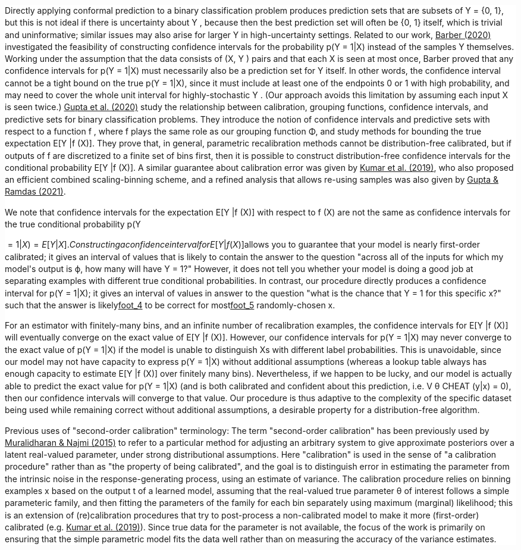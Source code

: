 Directly applying conformal prediction to a binary classification problem produces prediction sets that are subsets of Y = {0, 1}, but this is not ideal if there is uncertainty about Y , because then the best prediction set will often be {0, 1} itself, which is trivial and uninformative; similar issues may also arise for larger Y in high-uncertainty settings. Related to our work, [Barber (2020)](#b3) investigated the feasibility of constructing confidence intervals for the probability p(Y = 1|X) instead of the samples Y themselves. Working under the assumption that the data consists of (X, Y ) pairs and that each X is seen at most once, Barber proved that any confidence intervals for p(Y = 1|X) must necessarily also be a prediction set for Y itself. In other words, the confidence interval cannot be a tight bound on the true p(Y = 1|X), since it must include at least one of the endpoints 0 or 1 with high probability, and may need to cover the whole unit interval for highly-stochastic Y . (Our approach avoids this limitation by assuming each input X is seen twice.) [Gupta et al. (2020)](#b31) study the relationship between calibration, grouping functions, confidence intervals, and predictive sets for binary classification problems. They introduce the notion of confidence intervals and predictive sets with respect to a function f , where f plays the same role as our grouping function Φ, and study methods for bounding the true expectation E[Y |f (X)]. They prove that, in general, parametric recalibration methods cannot be distribution-free calibrated, but if outputs of f are discretized to a finite set of bins first, then it is possible to construct distribution-free confidence intervals for the conditional probability E[Y |f (X)]. A similar guarantee about calibration error was given by [Kumar et al. (2019)](#b44), who also proposed an efficient combined scaling-binning scheme, and a refined analysis that allows re-using samples was also given by [Gupta & Ramdas (2021)](#b30).

We note that confidence intervals for the expectation E[Y |f (X)] with respect to f (X) are not the same as confidence intervals for the true conditional probability p(Y

$= 1|X) = E[Y |X]. Constructing a confidence interval for E[Y |f (X)]$allows you to guarantee that your model is nearly first-order calibrated; it gives an interval of values that is likely to contain the answer to the question "across all of the inputs for which my model's output is ϕ, how many will have Y = 1?" However, it does not tell you whether your model is doing a good job at separating examples with different true conditional probabilities. In contrast, our procedure directly produces a confidence interval for p(Y = 1|X); it gives an interval of values in answer to the question "what is the chance that Y = 1 for this specific x?" such that the answer is likely[foot_4](#foot_4) to be correct for most[foot_5](#foot_5) randomly-chosen x.

For an estimator with finitely-many bins, and an infinite number of recalibration examples, the confidence intervals for E[Y |f (X)] will eventually converge on the exact value of E[Y |f (X)]. However, our confidence intervals for p(Y = 1|X) may never converge to the exact value of p(Y = 1|X) if the model is unable to distinguish Xs with different label probabilities. This is unavoidable, since our model may not have capacity to express p(Y = 1|X) without additional assumptions (whereas a lookup table always has enough capacity to estimate E[Y |f (X)] over finitely many bins). Nevertheless, if we happen to be lucky, and our model is actually able to predict the exact value for p(Y = 1|X) (and is both calibrated and confident about this prediction, i.e. V θ CHEAT (y|x) = 0), then our confidence intervals will converge to that value. Our procedure is thus adaptive to the complexity of the specific dataset being used while remaining correct without additional assumptions, a desirable property for a distribution-free algorithm.

Previous uses of "second-order calibration" terminology: The term "second-order calibration" has been previously used by [Muralidharan & Najmi (2015)](#b56) to refer to a particular method for adjusting an arbitrary system to give approximate posteriors over a latent real-valued parameter, under strong distributional assumptions. Here "calibration" is used in the sense of "a calibration procedure" rather than as "the property of being calibrated", and the goal is to distinguish error in estimating the parameter from the intrinsic noise in the response-generating process, using an estimate of variance. The calibration procedure relies on binning examples x based on the output t of a learned model, assuming that the real-valued true parameter θ of interest follows a simple parameteric family, and then fitting the parameters of the family for each bin separately using maximum (marginal) likelihood; this is an extension of (re)calibration procedures that try to post-process a non-calibrated model to make it more (first-order) calibrated (e.g. [Kumar et al. (2019)](#b44)). Since true data for the parameter is not available, the focus of the work is primarily on ensuring that the simple parametric model fits the data well rather than on measuring the accuracy of the variance estimates.
